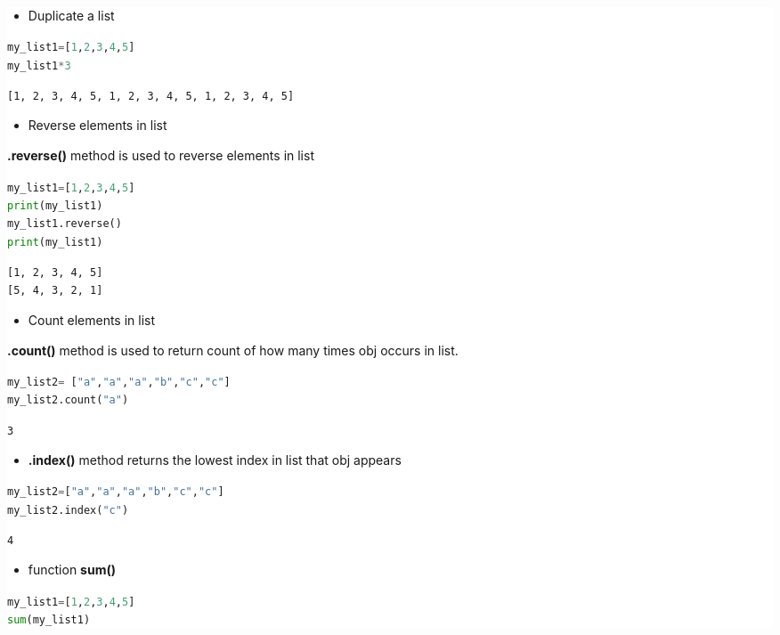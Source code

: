 - Duplicate a list


```python
my_list1=[1,2,3,4,5]
my_list1*3
```




    [1, 2, 3, 4, 5, 1, 2, 3, 4, 5, 1, 2, 3, 4, 5]



-  Reverse elements in list

<b>.reverse()</b> method is used to reverse elements in list


```python
my_list1=[1,2,3,4,5]
print(my_list1)
my_list1.reverse()
print(my_list1)
```

    [1, 2, 3, 4, 5]
    [5, 4, 3, 2, 1]
    

- Count elements in list

<b>.count()</b> method is used to return count of how many times obj occurs in list.


```python
my_list2= ["a","a","a","b","c","c"]
my_list2.count("a")
```




    3




- <b>.index()</b> method returns the lowest index in list that obj appears


```python
my_list2=["a","a","a","b","c","c"]
my_list2.index("c")
```




    4



- function <b>sum()</b>


```python
my_list1=[1,2,3,4,5]
sum(my_list1)
```
